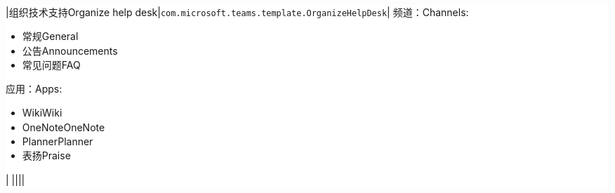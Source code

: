 |<span data-ttu-id="512a5-215">组织技术支持</span><span class="sxs-lookup"><span data-stu-id="512a5-215">Organize help desk</span></span>|`com.microsoft.teams.template.OrganizeHelpDesk`| <span data-ttu-id="512a5-216">频道：</span><span class="sxs-lookup"><span data-stu-id="512a5-216">Channels:</span></span><ul><li><span data-ttu-id="512a5-217">常规</span><span class="sxs-lookup"><span data-stu-id="512a5-217">General</span></span></li><li><span data-ttu-id="512a5-218">公告</span><span class="sxs-lookup"><span data-stu-id="512a5-218">Announcements</span></span></li><li><span data-ttu-id="512a5-219">常见问题</span><span class="sxs-lookup"><span data-stu-id="512a5-219">FAQ</span></span></li></ul><span data-ttu-id="512a5-220">应用：</span><span class="sxs-lookup"><span data-stu-id="512a5-220">Apps:</span></span><ul><li><span data-ttu-id="512a5-221">Wiki</span><span class="sxs-lookup"><span data-stu-id="512a5-221">Wiki</span></span></li><li><span data-ttu-id="512a5-222">OneNote</span><span class="sxs-lookup"><span data-stu-id="512a5-222">OneNote</span></span></li><li><span data-ttu-id="512a5-223">Planner</span><span class="sxs-lookup"><span data-stu-id="512a5-223">Planner</span></span> </li><li><span data-ttu-id="512a5-224">表扬</span><span class="sxs-lookup"><span data-stu-id="512a5-224">Praise</span></span> </li></ul> |
||||
